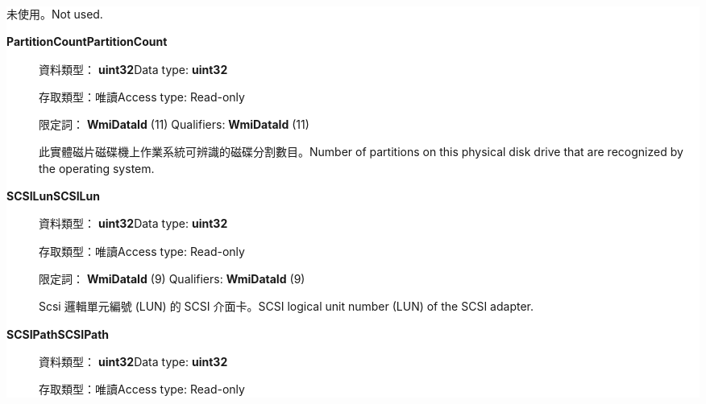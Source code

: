 <span data-ttu-id="67ca4-144">未使用。</span><span class="sxs-lookup"><span data-stu-id="67ca4-144">Not used.</span></span>

</dd> <dt>

<span data-ttu-id="67ca4-145">**PartitionCount**</span><span class="sxs-lookup"><span data-stu-id="67ca4-145">**PartitionCount**</span></span>
</dt> <dd> <dl> <dt>

<span data-ttu-id="67ca4-146">資料類型： **uint32**</span><span class="sxs-lookup"><span data-stu-id="67ca4-146">Data type: **uint32**</span></span>
</dt> <dt>

<span data-ttu-id="67ca4-147">存取類型：唯讀</span><span class="sxs-lookup"><span data-stu-id="67ca4-147">Access type: Read-only</span></span>
</dt> <dt>

<span data-ttu-id="67ca4-148">限定詞： **WmiDataId** (11) </span><span class="sxs-lookup"><span data-stu-id="67ca4-148">Qualifiers: **WmiDataId** (11)</span></span>
</dt> </dl>

<span data-ttu-id="67ca4-149">此實體磁片磁碟機上作業系統可辨識的磁碟分割數目。</span><span class="sxs-lookup"><span data-stu-id="67ca4-149">Number of partitions on this physical disk drive that are recognized by the operating system.</span></span>

</dd> <dt>

<span data-ttu-id="67ca4-150">**SCSILun**</span><span class="sxs-lookup"><span data-stu-id="67ca4-150">**SCSILun**</span></span>
</dt> <dd> <dl> <dt>

<span data-ttu-id="67ca4-151">資料類型： **uint32**</span><span class="sxs-lookup"><span data-stu-id="67ca4-151">Data type: **uint32**</span></span>
</dt> <dt>

<span data-ttu-id="67ca4-152">存取類型：唯讀</span><span class="sxs-lookup"><span data-stu-id="67ca4-152">Access type: Read-only</span></span>
</dt> <dt>

<span data-ttu-id="67ca4-153">限定詞： **WmiDataId** (9) </span><span class="sxs-lookup"><span data-stu-id="67ca4-153">Qualifiers: **WmiDataId** (9)</span></span>
</dt> </dl>

<span data-ttu-id="67ca4-154">Scsi 邏輯單元編號 (LUN) 的 SCSI 介面卡。</span><span class="sxs-lookup"><span data-stu-id="67ca4-154">SCSI logical unit number (LUN) of the SCSI adapter.</span></span>

</dd> <dt>

<span data-ttu-id="67ca4-155">**SCSIPath**</span><span class="sxs-lookup"><span data-stu-id="67ca4-155">**SCSIPath**</span></span>
</dt> <dd> <dl> <dt>

<span data-ttu-id="67ca4-156">資料類型： **uint32**</span><span class="sxs-lookup"><span data-stu-id="67ca4-156">Data type: **uint32**</span></span>
</dt> <dt>

<span data-ttu-id="67ca4-157">存取類型：唯讀</span><span class="sxs-lookup"><span data-stu-id="67ca4-157">Access type: Read-only</span></span>
</dt> <dt>
